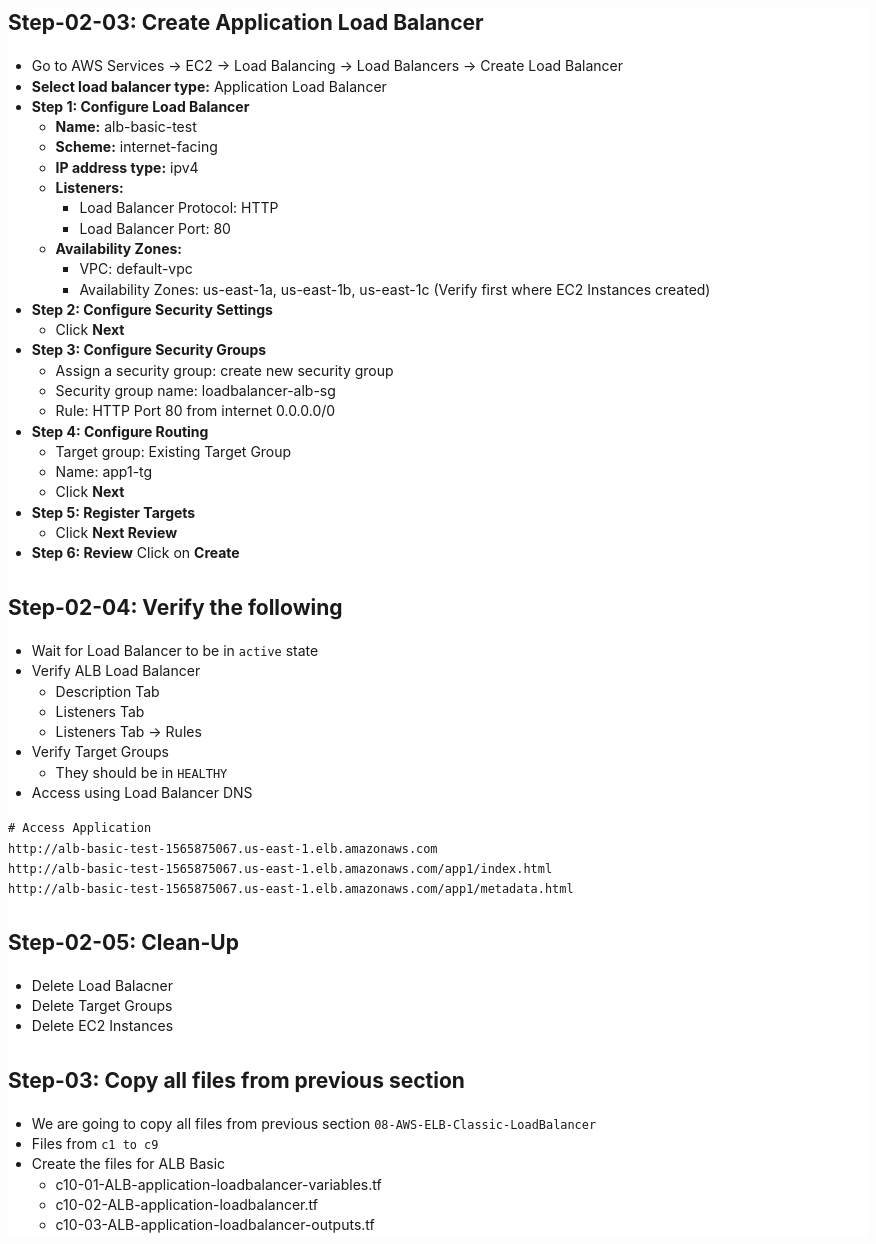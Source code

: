 ## Step-02-03: Create Application Load Balancer
- Go to AWS Services -> EC2 -> Load Balancing -> Load Balancers -> Create Load Balancer
- **Select load balancer type:** Application Load Balancer
- **Step 1: Configure Load Balancer**
  - **Name:** alb-basic-test
  - **Scheme:** internet-facing
  - **IP address type:** ipv4
  - **Listeners:** 
    - Load Balancer Protocol: HTTP
    - Load Balancer Port: 80
  - **Availability Zones:**
    - VPC: default-vpc
    - Availability Zones: us-east-1a, us-east-1b, us-east-1c  (Verify first where EC2 Instances created)        
- **Step 2: Configure Security Settings** 
  - Click **Next**
- **Step 3: Configure Security Groups**
  - Assign a security group: create new security group
  - Security group name: loadbalancer-alb-sg
  - Rule: HTTP Port 80 from internet 0.0.0.0/0
- **Step 4: Configure Routing**
  - Target group: Existing Target Group
  - Name: app1-tg
  - Click **Next**
- **Step 5: Register Targets**
  - Click **Next Review**
- **Step 6: Review** Click on **Create**

## Step-02-04: Verify the following
- Wait for Load Balancer to be in `active` state
- Verify ALB Load Balancer 
  - Description Tab
  - Listeners Tab
  - Listeners Tab -> Rules
- Verify Target Groups
  -  They should be in `HEALTHY`
- Access using Load Balancer DNS
```
# Access Application
http://alb-basic-test-1565875067.us-east-1.elb.amazonaws.com
http://alb-basic-test-1565875067.us-east-1.elb.amazonaws.com/app1/index.html
http://alb-basic-test-1565875067.us-east-1.elb.amazonaws.com/app1/metadata.html
```

## Step-02-05: Clean-Up
- Delete Load Balacner
- Delete Target Groups
- Delete EC2 Instances
    
## Step-03: Copy all files from previous section 
- We are going to copy all files from previous section `08-AWS-ELB-Classic-LoadBalancer`
- Files from `c1 to c9`
- Create the files for ALB Basic
  - c10-01-ALB-application-loadbalancer-variables.tf
  - c10-02-ALB-application-loadbalancer.tf
  - c10-03-ALB-application-loadbalancer-outputs.tf
